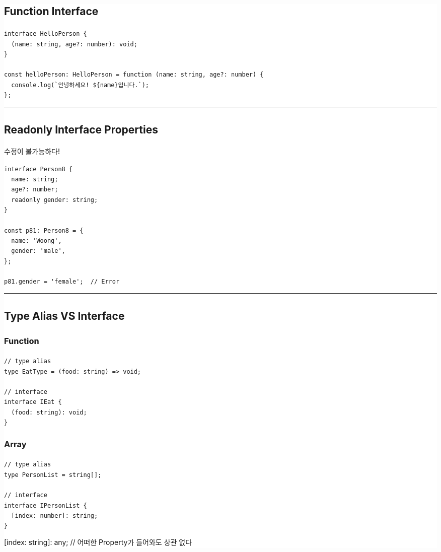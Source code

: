 ## Function Interface

```TS
interface HelloPerson {
  (name: string, age?: number): void;
}

const helloPerson: HelloPerson = function (name: string, age?: number) {
  console.log(`안녕하세요! ${name}입니다.`);
};
```

---

## Readonly Interface Properties

수정이 불가능하다!

```TS
interface Person8 {
  name: string;
  age?: number;
  readonly gender: string;
}

const p81: Person8 = {
  name: 'Woong',
  gender: 'male',
};

p81.gender = 'female';  // Error
```

---

## Type Alias VS Interface

### Function

```TS
// type alias
type EatType = (food: string) => void;

// interface
interface IEat {
  (food: string): void;
}
```

### Array

```TS
// type alias
type PersonList = string[];

// interface
interface IPersonList {
  [index: number]: string;
}
```


  [index: string]: any; // 어떠한 Property가 들어와도 상관 없다